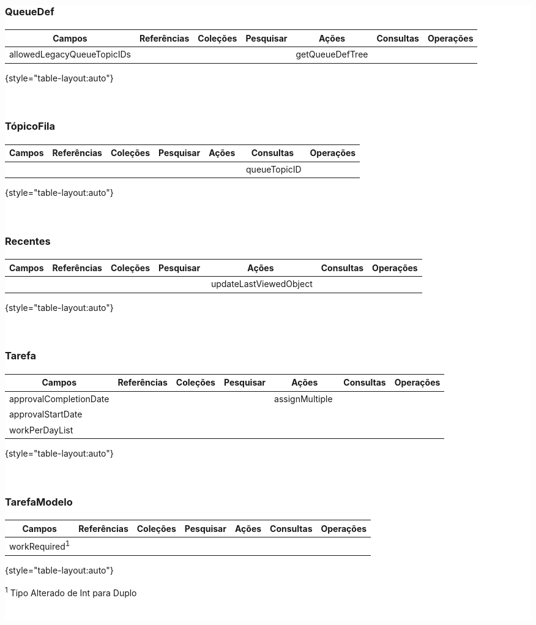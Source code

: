 
### QueueDef

| Campos | Referências | Coleções | Pesquisar | Ações | Consultas | Operações |
|---|---|---|---|---|---|---|
| allowedLegacyQueueTopicIDs |  |  |  | getQueueDefTree |   |   |

{style="table-layout:auto"}

 

### TópicoFila

| Campos | Referências | Coleções | Pesquisar | Ações | Consultas | Operações |
|---|---|---|---|---|---|---|
|   |   |   |   |   |  queueTopicID |   |

{style="table-layout:auto"}

 

### Recentes

| Campos | Referências | Coleções | Pesquisar | Ações | Consultas | Operações |
|---|---|---|---|---|---|---|
|   |   |   |   |  updateLastViewedObject |   |   |

{style="table-layout:auto"}

 

### Tarefa

| Campos | Referências | Coleções | Pesquisar | Ações | Consultas | Operações |
|---|---|---|---|---|---|---|
| approvalCompletionDate |   |   |   | assignMultiple  |   |   |
| approvalStartDate |   |   |   |   |   |   |
| workPerDayList |   |   |   |   |   |   |

{style="table-layout:auto"}

 

### TarefaModelo

| Campos | Referências | Coleções | Pesquisar | Ações | Consultas | Operações |
|---|---|---|---|---|---|---|
| workRequired<sup>1</sup> |   |   |   |   |   |   |

{style="table-layout:auto"}

<sup>1</sup> Tipo Alterado de Int para Duplo 

 
